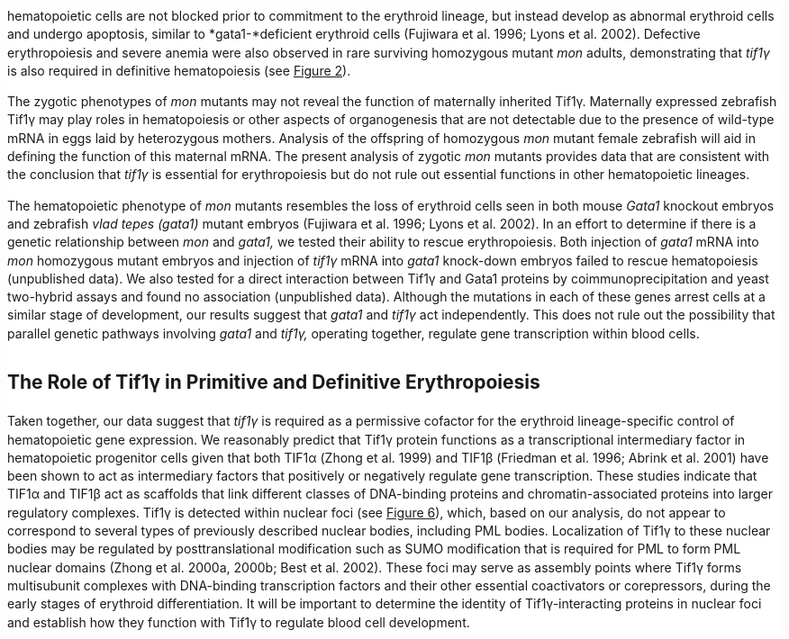 hematopoietic cells are not blocked prior to commitment to the erythroid
lineage, but instead develop as abnormal erythroid cells and undergo
apoptosis, similar to *gata1-*deficient erythroid cells (Fujiwara et al.
1996; Lyons et al. 2002). Defective erythropoiesis and severe anemia
were also observed in rare surviving homozygous mutant *mon* adults,
demonstrating that *tif1γ* is also required in definitive hematopoiesis
(see [Figure 2](#pbio-0020237-g002)).

The zygotic phenotypes of *mon* mutants may not reveal the function of
maternally inherited Tif1γ. Maternally expressed zebrafish Tif1γ may
play roles in hematopoiesis or other aspects of organogenesis that are
not detectable due to the presence of wild-type mRNA in eggs laid by
heterozygous mothers. Analysis of the offspring of homozygous *mon*
mutant female zebrafish will aid in defining the function of this
maternal mRNA. The present analysis of zygotic *mon* mutants provides
data that are consistent with the conclusion that *tif1γ* is essential
for erythropoiesis but do not rule out essential functions in other
hematopoietic lineages.

The hematopoietic phenotype of *mon* mutants resembles the loss of
erythroid cells seen in both mouse *Gata1* knockout embryos and
zebrafish *vlad tepes (gata1)* mutant embryos (Fujiwara et al. 1996;
Lyons et al. 2002). In an effort to determine if there is a genetic
relationship between *mon* and *gata1,* we tested their ability to
rescue erythropoiesis. Both injection of *gata1* mRNA into *mon*
homozygous mutant embryos and injection of *tif1γ* mRNA into *gata1*
knock-down embryos failed to rescue hematopoiesis (unpublished data). We
also tested for a direct interaction between Tif1γ and Gata1 proteins by
coimmunoprecipitation and yeast two-hybrid assays and found no
association (unpublished data). Although the mutations in each of these
genes arrest cells at a similar stage of development, our results
suggest that *gata1* and *tif1γ* act independently. This does not rule
out the possibility that parallel genetic pathways involving *gata1* and
*tif1γ,* operating together, regulate gene transcription within blood
cells.

## The Role of Tif1γ in Primitive and Definitive Erythropoiesis

Taken together, our data suggest that *tif1γ* is required as a
permissive cofactor for the erythroid lineage-specific control of
hematopoietic gene expression. We reasonably predict that Tif1γ protein
functions as a transcriptional intermediary factor in hematopoietic
progenitor cells given that both TIF1α (Zhong et al. 1999) and TIF1β
(Friedman et al. 1996; Abrink et al. 2001) have been shown to act as
intermediary factors that positively or negatively regulate gene
transcription. These studies indicate that TIF1α and TIF1β act as
scaffolds that link different classes of DNA-binding proteins and
chromatin-associated proteins into larger regulatory complexes. Tif1γ is
detected within nuclear foci (see [Figure 6](#pbio-0020237-g006)),
which, based on our analysis, do not appear to correspond to several
types of previously described nuclear bodies, including PML bodies.
Localization of Tif1γ to these nuclear bodies may be regulated by
posttranslational modification such as SUMO modification that is
required for PML to form PML nuclear domains (Zhong et al. 2000a, 2000b;
Best et al. 2002). These foci may serve as assembly points where Tif1γ
forms multisubunit complexes with DNA-binding transcription factors and
their other essential coactivators or corepressors, during the early
stages of erythroid differentiation. It will be important to determine
the identity of Tif1γ-interacting proteins in nuclear foci and establish
how they function with Tif1γ to regulate blood cell development.
